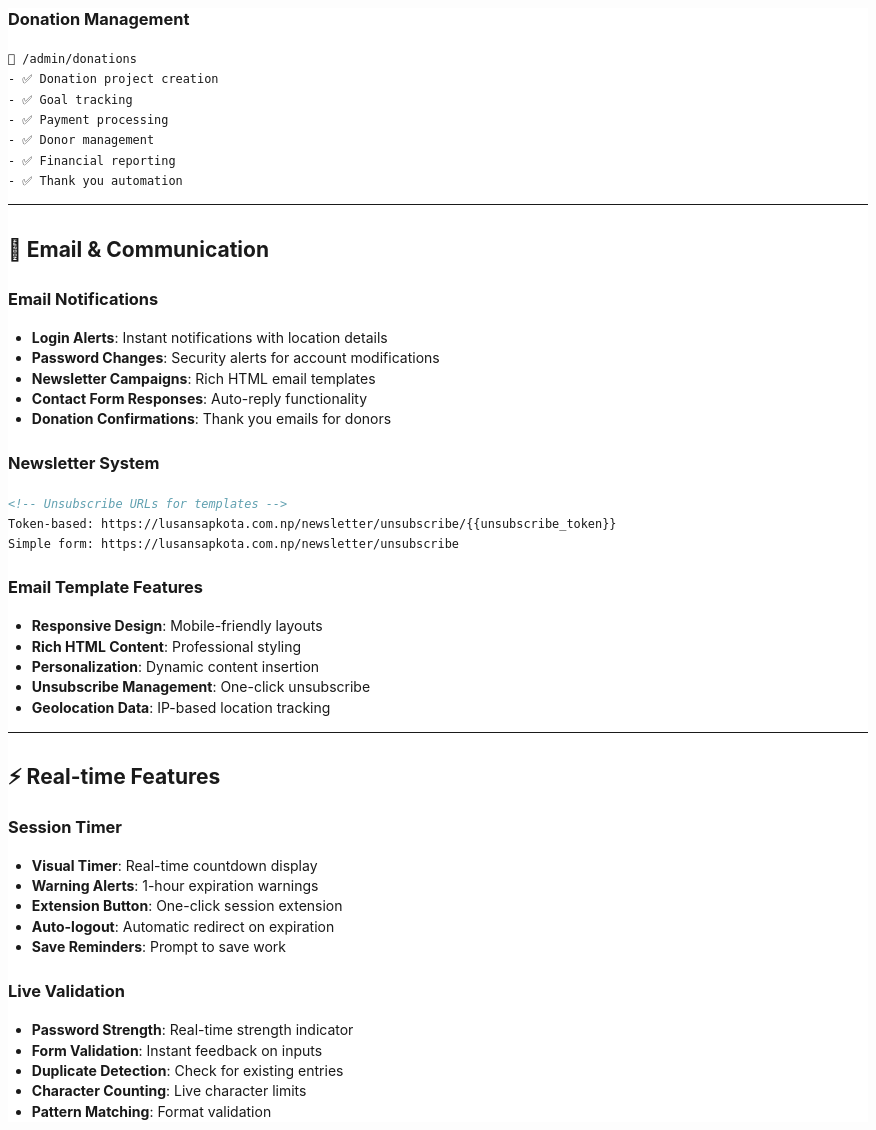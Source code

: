 ### Donation Management
```
📁 /admin/donations
- ✅ Donation project creation
- ✅ Goal tracking
- ✅ Payment processing
- ✅ Donor management
- ✅ Financial reporting
- ✅ Thank you automation
```

---

## 📧 Email & Communication

### Email Notifications
- **Login Alerts**: Instant notifications with location details
- **Password Changes**: Security alerts for account modifications
- **Newsletter Campaigns**: Rich HTML email templates
- **Contact Form Responses**: Auto-reply functionality
- **Donation Confirmations**: Thank you emails for donors

### Newsletter System
```html
<!-- Unsubscribe URLs for templates -->
Token-based: https://lusansapkota.com.np/newsletter/unsubscribe/{{unsubscribe_token}}
Simple form: https://lusansapkota.com.np/newsletter/unsubscribe
```

### Email Template Features
- **Responsive Design**: Mobile-friendly layouts
- **Rich HTML Content**: Professional styling
- **Personalization**: Dynamic content insertion
- **Unsubscribe Management**: One-click unsubscribe
- **Geolocation Data**: IP-based location tracking

---

## ⚡ Real-time Features

### Session Timer
- **Visual Timer**: Real-time countdown display
- **Warning Alerts**: 1-hour expiration warnings
- **Extension Button**: One-click session extension
- **Auto-logout**: Automatic redirect on expiration
- **Save Reminders**: Prompt to save work

### Live Validation
- **Password Strength**: Real-time strength indicator
- **Form Validation**: Instant feedback on inputs
- **Duplicate Detection**: Check for existing entries
- **Character Counting**: Live character limits
- **Pattern Matching**: Format validation
